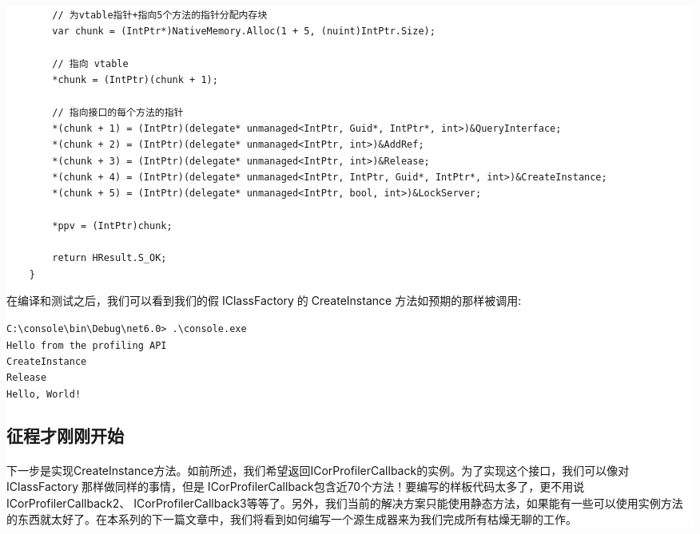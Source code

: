             // 为vtable指针+指向5个方法的指针分配内存块
            var chunk = (IntPtr*)NativeMemory.Alloc(1 + 5, (nuint)IntPtr.Size);
    
            // 指向 vtable
            *chunk = (IntPtr)(chunk + 1);
    
            // 指向接口的每个方法的指针
            *(chunk + 1) = (IntPtr)(delegate* unmanaged<IntPtr, Guid*, IntPtr*, int>)&QueryInterface;
            *(chunk + 2) = (IntPtr)(delegate* unmanaged<IntPtr, int>)&AddRef;
            *(chunk + 3) = (IntPtr)(delegate* unmanaged<IntPtr, int>)&Release;
            *(chunk + 4) = (IntPtr)(delegate* unmanaged<IntPtr, IntPtr, Guid*, IntPtr*, int>)&CreateInstance;
            *(chunk + 5) = (IntPtr)(delegate* unmanaged<IntPtr, bool, int>)&LockServer;
            
            *ppv = (IntPtr)chunk;
            
            return HResult.S_OK;
        }
    

在编译和测试之后，我们可以看到我们的假 IClassFactory 的 CreateInstance 方法如预期的那样被调用:

    C:\console\bin\Debug\net6.0> .\console.exe  
    Hello from the profiling API  
    CreateInstance  
    Release  
    Hello, World!
    

征程才刚刚开始
-------

下一步是实现CreateInstance方法。如前所述，我们希望返回ICorProfilerCallback的实例。为了实现这个接口，我们可以像对 IClassFactory 那样做同样的事情，但是 ICorProfilerCallback包含近70个方法！要编写的样板代码太多了，更不用说 ICorProfilerCallback2、 ICorProfilerCallback3等等了。另外，我们当前的解决方案只能使用静态方法，如果能有一些可以使用实例方法的东西就太好了。在本系列的下一篇文章中，我们将看到如何编写一个源生成器来为我们完成所有枯燥无聊的工作。